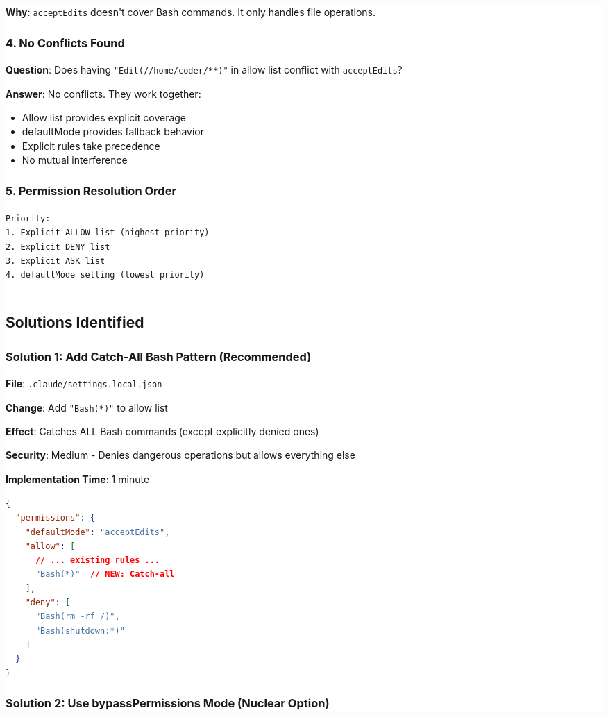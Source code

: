 **Why**: `acceptEdits` doesn't cover Bash commands. It only handles file operations.

### 4. No Conflicts Found

**Question**: Does having `"Edit(//home/coder/**)"` in allow list conflict with `acceptEdits`?

**Answer**: No conflicts. They work together:
- Allow list provides explicit coverage
- defaultMode provides fallback behavior
- Explicit rules take precedence
- No mutual interference

### 5. Permission Resolution Order

```
Priority:
1. Explicit ALLOW list (highest priority)
2. Explicit DENY list
3. Explicit ASK list
4. defaultMode setting (lowest priority)
```

---

## Solutions Identified

### Solution 1: Add Catch-All Bash Pattern (Recommended)

**File**: `.claude/settings.local.json`

**Change**: Add `"Bash(*)"` to allow list

**Effect**: Catches ALL Bash commands (except explicitly denied ones)

**Security**: Medium - Denies dangerous operations but allows everything else

**Implementation Time**: 1 minute

```json
{
  "permissions": {
    "defaultMode": "acceptEdits",
    "allow": [
      // ... existing rules ...
      "Bash(*)"  // NEW: Catch-all
    ],
    "deny": [
      "Bash(rm -rf /)",
      "Bash(shutdown:*)"
    ]
  }
}
```

### Solution 2: Use bypassPermissions Mode (Nuclear Option)
